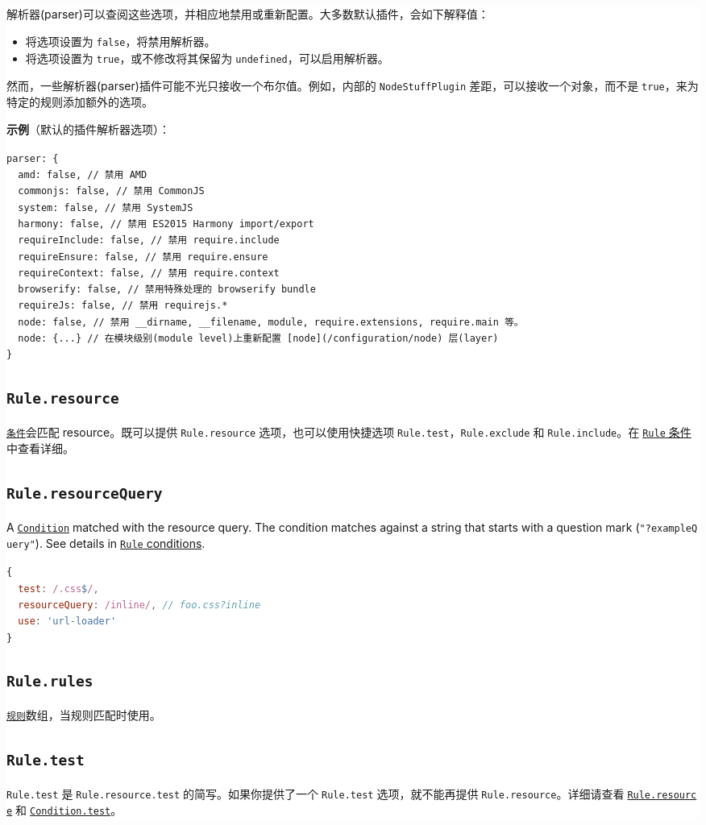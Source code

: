 解析器(parser)可以查阅这些选项，并相应地禁用或重新配置。大多数默认插件，会如下解释值：

* 将选项设置为 `false`，将禁用解析器。
* 将选项设置为 `true`，或不修改将其保留为 `undefined`，可以启用解析器。

然而，一些解析器(parser)插件可能不光只接收一个布尔值。例如，内部的 `NodeStuffPlugin` 差距，可以接收一个对象，而不是 `true`，来为特定的规则添加额外的选项。

**示例**（默认的插件解析器选项）：

``` js-with-links
parser: {
  amd: false, // 禁用 AMD
  commonjs: false, // 禁用 CommonJS
  system: false, // 禁用 SystemJS
  harmony: false, // 禁用 ES2015 Harmony import/export
  requireInclude: false, // 禁用 require.include
  requireEnsure: false, // 禁用 require.ensure
  requireContext: false, // 禁用 require.context
  browserify: false, // 禁用特殊处理的 browserify bundle
  requireJs: false, // 禁用 requirejs.*
  node: false, // 禁用 __dirname, __filename, module, require.extensions, require.main 等。
  node: {...} // 在模块级别(module level)上重新配置 [node](/configuration/node) 层(layer)
}
```


## `Rule.resource`

[`条件`](#condition)会匹配 resource。既可以提供 `Rule.resource` 选项，也可以使用快捷选项 `Rule.test`，`Rule.exclude` 和 `Rule.include`。在 [`Rule` 条件](#rule-conditions) 中查看详细。


## `Rule.resourceQuery`

A [`Condition`](#condition) matched with the resource query. The condition matches against a string that starts with a question mark (`"?exampleQuery"`). See details in [`Rule` conditions](#rule-conditions).

```javascript
{
  test: /.css$/,
  resourceQuery: /inline/, // foo.css?inline
  use: 'url-loader'
}
```

## `Rule.rules`

[`规则`](#rule)数组，当规则匹配时使用。


## `Rule.test`

`Rule.test` 是 `Rule.resource.test` 的简写。如果你提供了一个 `Rule.test` 选项，就不能再提供 `Rule.resource`。详细请查看 [`Rule.resource`](#rule-resource) 和 [`Condition.test`](#condition)。
